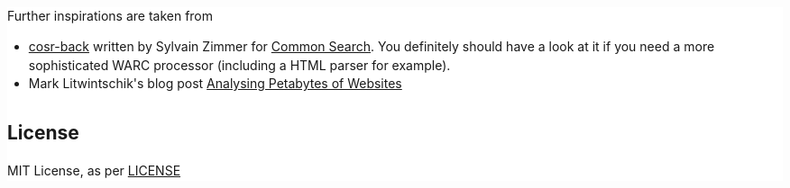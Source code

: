 Further inspirations are taken from
* [cosr-back](https://github.com/commonsearch/cosr-back) written by Sylvain Zimmer for [Common Search](https://web.archive.org/web/20171117073653/https://about.commonsearch.org/). You definitely should have a look at it if you need a more sophisticated WARC processor (including a HTML parser for example).
* Mark Litwintschik's blog post [Analysing Petabytes of Websites](https://tech.marksblogg.com/petabytes-of-website-data-spark-emr.html)


## License

MIT License, as per [LICENSE](./LICENSE)
